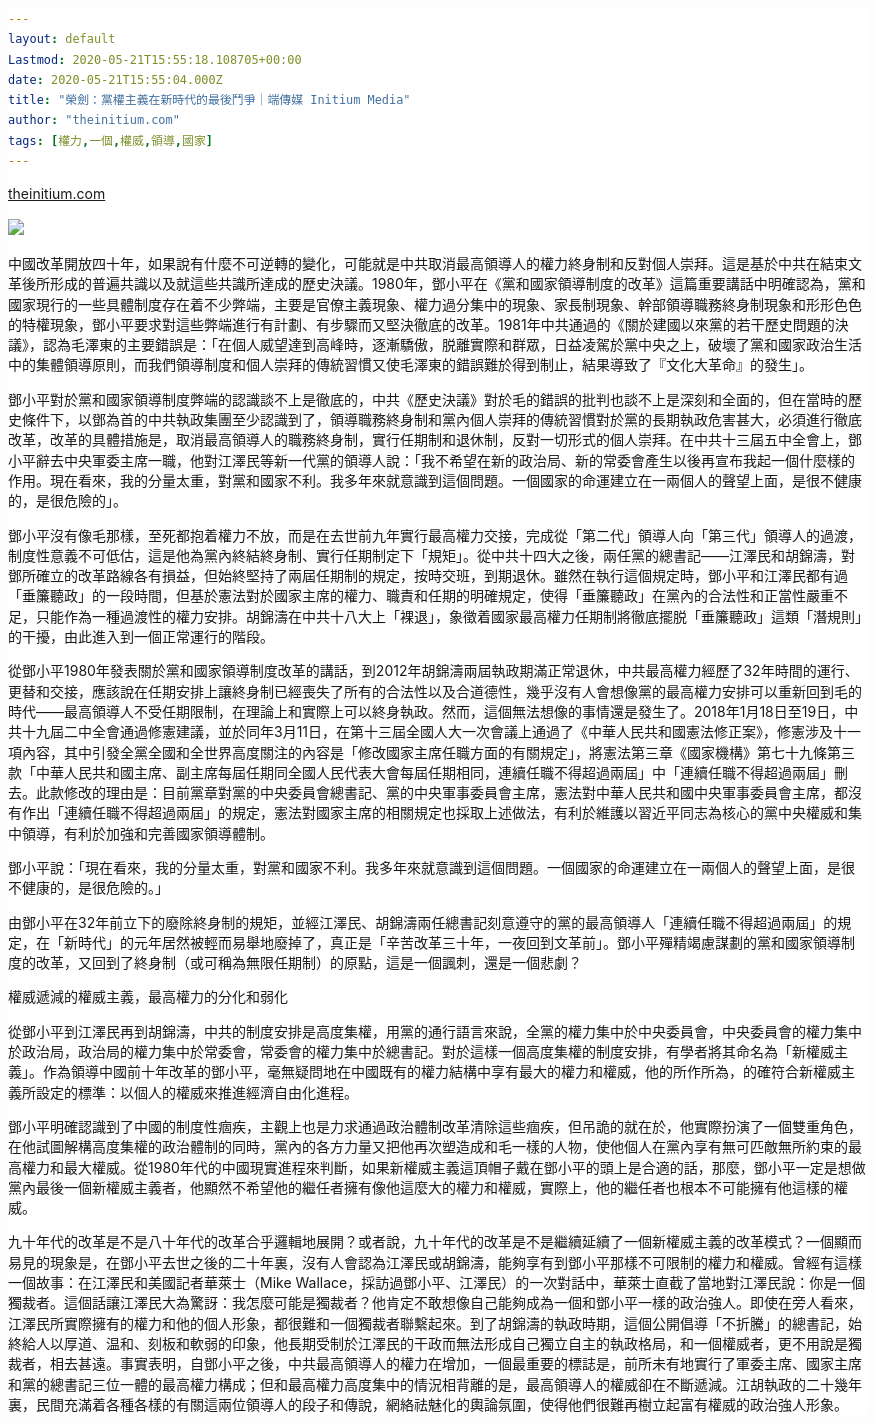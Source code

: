 ```yaml
---
layout: default
Lastmod: 2020-05-21T15:55:18.108705+00:00
date: 2020-05-21T15:55:04.000Z
title: "榮劍：黨權主義在新時代的最後鬥爭｜端傳媒 Initium Media"
author: "theinitium.com"
tags: [權力,一個,權威,領導,國家]
---
```


[theinitium.com](https://theinitium.com/article/20190930-opinion-mainland-party-power/)  

![](https://images.weserv.nl/?url=/file/789052acd1f7494ce5e7d.jpg)

中國改革開放四十年，如果說有什麼不可逆轉的變化，可能就是中共取消最高領導人的權力終身制和反對個人崇拜。這是基於中共在結束文革後所形成的普遍共識以及就這些共識所達成的歷史決議。1980年，鄧小平在《黨和國家領導制度的改革》這篇重要講話中明確認為，黨和國家現行的一些具體制度存在着不少弊端，主要是官僚主義現象、權力過分集中的現象、家長制現象、幹部領導職務終身制現象和形形色色的特權現象，鄧小平要求對這些弊端進行有計劃、有步驟而又堅決徹底的改革。1981年中共通過的《關於建國以來黨的若干歷史問題的決議》，認為毛澤東的主要錯誤是：「在個人威望達到高峰時，逐漸驕傲，脱離實際和群眾，日益凌駕於黨中央之上，破壞了黨和國家政治生活中的集體領導原則，而我們領導制度和個人崇拜的傳統習慣又使毛澤東的錯誤難於得到制止，結果導致了『文化大革命』的發生」。

鄧小平對於黨和國家領導制度弊端的認識談不上是徹底的，中共《歷史決議》對於毛的錯誤的批判也談不上是深刻和全面的，但在當時的歷史條件下，以鄧為首的中共執政集團至少認識到了，領導職務終身制和黨內個人崇拜的傳統習慣對於黨的長期執政危害甚大，必須進行徹底改革，改革的具體措施是，取消最高領導人的職務終身制，實行任期制和退休制，反對一切形式的個人崇拜。在中共十三屆五中全會上，鄧小平辭去中央軍委主席一職，他對江澤民等新一代黨的領導人說：「我不希望在新的政治局、新的常委會產生以後再宣布我起一個什麼樣的作用。現在看來，我的分量太重，對黨和國家不利。我多年來就意識到這個問題。一個國家的命運建立在一兩個人的聲望上面，是很不健康的，是很危險的」。

鄧小平沒有像毛那樣，至死都抱着權力不放，而是在去世前九年實行最高權力交接，完成從「第二代」領導人向「第三代」領導人的過渡，制度性意義不可低估，這是他為黨內終結終身制、實行任期制定下「規矩」。從中共十四大之後，兩任黨的總書記——江澤民和胡錦濤，對鄧所確立的改革路線各有損益，但始終堅持了兩屆任期制的規定，按時交班，到期退休。雖然在執行這個規定時，鄧小平和江澤民都有過「垂簾聽政」的一段時間，但基於憲法對於國家主席的權力、職責和任期的明確規定，使得「垂簾聽政」在黨內的合法性和正當性嚴重不足，只能作為一種過渡性的權力安排。胡錦濤在中共十八大上「裸退」，象徵着國家最高權力任期制將徹底擺脱「垂簾聽政」這類「潛規則」的干擾，由此進入到一個正常運行的階段。

從鄧小平1980年發表關於黨和國家領導制度改革的講話，到2012年胡錦濤兩屆執政期滿正常退休，中共最高權力經歷了32年時間的運行、更替和交接，應該說在任期安排上讓終身制已經喪失了所有的合法性以及合道德性，幾乎沒有人會想像黨的最高權力安排可以重新回到毛的時代——最高領導人不受任期限制，在理論上和實際上可以終身執政。然而，這個無法想像的事情還是發生了。2018年1月18日至19日，中共十九屆二中全會通過修憲建議，並於同年3月11日，在第十三屆全國人大一次會議上通過了《中華人民共和國憲法修正案》，修憲涉及十一項內容，其中引發全黨全國和全世界高度關注的內容是「修改國家主席任職方面的有關規定」，將憲法第三章《國家機構》第七十九條第三款「中華人民共和國主席、副主席每屆任期同全國人民代表大會每屆任期相同，連續任職不得超過兩屆」中「連續任職不得超過兩屆」刪去。此款修改的理由是：目前黨章對黨的中央委員會總書記、黨的中央軍事委員會主席，憲法對中華人民共和國中央軍事委員會主席，都沒有作出「連續任職不得超過兩屆」的規定，憲法對國家主席的相關規定也採取上述做法，有利於維護以習近平同志為核心的黨中央權威和集中領導，有利於加強和完善國家領導體制。

鄧小平說：「現在看來，我的分量太重，對黨和國家不利。我多年來就意識到這個問題。一個國家的命運建立在一兩個人的聲望上面，是很不健康的，是很危險的。」

由鄧小平在32年前立下的廢除終身制的規矩，並經江澤民、胡錦濤兩任總書記刻意遵守的黨的最高領導人「連續任職不得超過兩屆」的規定，在「新時代」的元年居然被輕而易舉地廢掉了，真正是「辛苦改革三十年，一夜回到文革前」。鄧小平殫精竭慮謀劃的黨和國家領導制度的改革，又回到了終身制（或可稱為無限任期制）的原點，這是一個諷刺，還是一個悲劇？

權威遞減的權威主義，最高權力的分化和弱化

從鄧小平到江澤民再到胡錦濤，中共的制度安排是高度集權，用黨的通行語言來說，全黨的權力集中於中央委員會，中央委員會的權力集中於政治局，政治局的權力集中於常委會，常委會的權力集中於總書記。對於這樣一個高度集權的制度安排，有學者將其命名為「新權威主義」。作為領導中國前十年改革的鄧小平，毫無疑問地在中國既有的權力結構中享有最大的權力和權威，他的所作所為，的確符合新權威主義所設定的標準：以個人的權威來推進經濟自由化進程。

鄧小平明確認識到了中國的制度性痼疾，主觀上也是力求通過政治體制改革清除這些痼疾，但吊詭的就在於，他實際扮演了一個雙重角色，在他試圖解構高度集權的政治體制的同時，黨內的各方力量又把他再次塑造成和毛一樣的人物，使他個人在黨內享有無可匹敵無所約束的最高權力和最大權威。從1980年代的中國現實進程來判斷，如果新權威主義這頂帽子戴在鄧小平的頭上是合適的話，那麼，鄧小平一定是想做黨內最後一個新權威主義者，他顯然不希望他的繼任者擁有像他這麼大的權力和權威，實際上，他的繼任者也根本不可能擁有他這樣的權威。

九十年代的改革是不是八十年代的改革合乎邏輯地展開？或者說，九十年代的改革是不是繼續延續了一個新權威主義的改革模式？一個顯而易見的現象是，在鄧小平去世之後的二十年裏，沒有人會認為江澤民或胡錦濤，能夠享有到鄧小平那樣不可限制的權力和權威。曾經有這樣一個故事：在江澤民和美國記者華萊士（Mike Wallace，採訪過鄧小平、江澤民）的一次對話中，華萊士直截了當地對江澤民說：你是一個獨裁者。這個話讓江澤民大為驚訝：我怎麼可能是獨裁者？他肯定不敢想像自己能夠成為一個和鄧小平一樣的政治強人。即使在旁人看來，江澤民所實際擁有的權力和他的個人形象，都很難和一個獨裁者聯繫起來。到了胡錦濤的執政時期，這個公開倡導「不折騰」的總書記，始終給人以厚道、温和、刻板和軟弱的印象，他長期受制於江澤民的干政而無法形成自己獨立自主的執政格局，和一個權威者，更不用說是獨裁者，相去甚遠。事實表明，自鄧小平之後，中共最高領導人的權力在增加，一個最重要的標誌是，前所未有地實行了軍委主席、國家主席和黨的總書記三位一體的最高權力構成；但和最高權力高度集中的情況相背離的是，最高領導人的權威卻在不斷遞減。江胡執政的二十幾年裏，民間充滿着各種各樣的有關這兩位領導人的段子和傳說，網絡祛魅化的輿論氛圍，使得他們很難再樹立起富有權威的政治強人形象。
